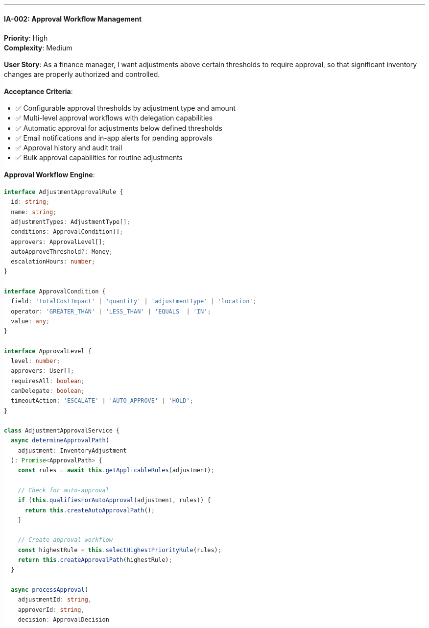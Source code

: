 ```typescript
```

---

#### IA-002: Approval Workflow Management
**Priority**: High  
**Complexity**: Medium

**User Story**: As a finance manager, I want adjustments above certain thresholds to require approval, so that significant inventory changes are properly authorized and controlled.

**Acceptance Criteria**:
- ✅ Configurable approval thresholds by adjustment type and amount
- ✅ Multi-level approval workflows with delegation capabilities
- ✅ Automatic approval for adjustments below defined thresholds
- ✅ Email notifications and in-app alerts for pending approvals
- ✅ Approval history and audit trail
- ✅ Bulk approval capabilities for routine adjustments

**Approval Workflow Engine**:
```typescript
interface AdjustmentApprovalRule {
  id: string;
  name: string;
  adjustmentTypes: AdjustmentType[];
  conditions: ApprovalCondition[];
  approvers: ApprovalLevel[];
  autoApproveThreshold?: Money;
  escalationHours: number;
}

interface ApprovalCondition {
  field: 'totalCostImpact' | 'quantity' | 'adjustmentType' | 'location';
  operator: 'GREATER_THAN' | 'LESS_THAN' | 'EQUALS' | 'IN';
  value: any;
}

interface ApprovalLevel {
  level: number;
  approvers: User[];
  requiresAll: boolean;
  canDelegate: boolean;
  timeoutAction: 'ESCALATE' | 'AUTO_APPROVE' | 'HOLD';
}

class AdjustmentApprovalService {
  async determineApprovalPath(
    adjustment: InventoryAdjustment
  ): Promise<ApprovalPath> {
    const rules = await this.getApplicableRules(adjustment);
    
    // Check for auto-approval
    if (this.qualifiesForAutoApproval(adjustment, rules)) {
      return this.createAutoApprovalPath();
    }
    
    // Create approval workflow
    const highestRule = this.selectHighestPriorityRule(rules);
    return this.createApprovalPath(highestRule);
  }
  
  async processApproval(
    adjustmentId: string,
    approverId: string,
    decision: ApprovalDecision
```